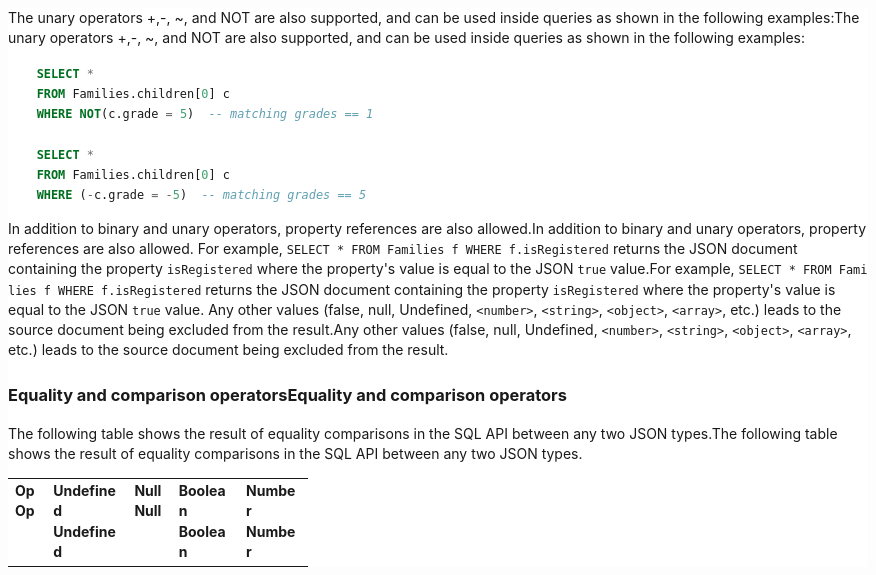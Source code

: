 <span data-ttu-id="b62c5-218">The unary operators +,-, ~, and NOT are also supported, and can be used inside queries as shown in the following examples:</span><span class="sxs-lookup"><span data-stu-id="b62c5-218">The unary operators +,-, ~, and NOT are also supported, and can be used inside queries as shown in the following examples:</span></span>

```sql
    SELECT *
    FROM Families.children[0] c
    WHERE NOT(c.grade = 5)  -- matching grades == 1

    SELECT *
    FROM Families.children[0] c
    WHERE (-c.grade = -5)  -- matching grades == 5
```

<span data-ttu-id="b62c5-219">In addition to binary and unary operators, property references are also allowed.</span><span class="sxs-lookup"><span data-stu-id="b62c5-219">In addition to binary and unary operators, property references are also allowed.</span></span> <span data-ttu-id="b62c5-220">For example, `SELECT * FROM Families f WHERE f.isRegistered` returns the JSON document containing the property `isRegistered` where the property's value is equal to the JSON `true` value.</span><span class="sxs-lookup"><span data-stu-id="b62c5-220">For example, `SELECT * FROM Families f WHERE f.isRegistered` returns the JSON document containing the property `isRegistered` where the property's value is equal to the JSON `true` value.</span></span> <span data-ttu-id="b62c5-221">Any other values (false, null, Undefined, `<number>`, `<string>`, `<object>`, `<array>`, etc.) leads to the source document being excluded from the result.</span><span class="sxs-lookup"><span data-stu-id="b62c5-221">Any other values (false, null, Undefined, `<number>`, `<string>`, `<object>`, `<array>`, etc.) leads to the source document being excluded from the result.</span></span> 

### <a name="equality-and-comparison-operators"></a><span data-ttu-id="b62c5-222">Equality and comparison operators</span><span class="sxs-lookup"><span data-stu-id="b62c5-222">Equality and comparison operators</span></span>
<span data-ttu-id="b62c5-223">The following table shows the result of equality comparisons in the SQL API between any two JSON types.</span><span class="sxs-lookup"><span data-stu-id="b62c5-223">The following table shows the result of equality comparisons in the SQL API between any two JSON types.</span></span>

<table style = "width:300px">
   <tbody>
      <tr>
         <td valign="top"><span data-ttu-id="b62c5-224">
            <strong>Op</strong>
         </span><span class="sxs-lookup"><span data-stu-id="b62c5-224">
            <strong>Op</strong>
         </span></span></td>
         <td valign="top"><span data-ttu-id="b62c5-225">
            <strong>Undefined</strong>
         </span><span class="sxs-lookup"><span data-stu-id="b62c5-225">
            <strong>Undefined</strong>
         </span></span></td>
         <td valign="top"><span data-ttu-id="b62c5-226">
            <strong>Null</strong>
         </span><span class="sxs-lookup"><span data-stu-id="b62c5-226">
            <strong>Null</strong>
         </span></span></td>
         <td valign="top"><span data-ttu-id="b62c5-227">
            <strong>Boolean</strong>
         </span><span class="sxs-lookup"><span data-stu-id="b62c5-227">
            <strong>Boolean</strong>
         </span></span></td>
         <td valign="top"><span data-ttu-id="b62c5-228">
            <strong>Number</strong>
         </span><span class="sxs-lookup"><span data-stu-id="b62c5-228">
            <strong>Number</strong>
         </span></span></td>